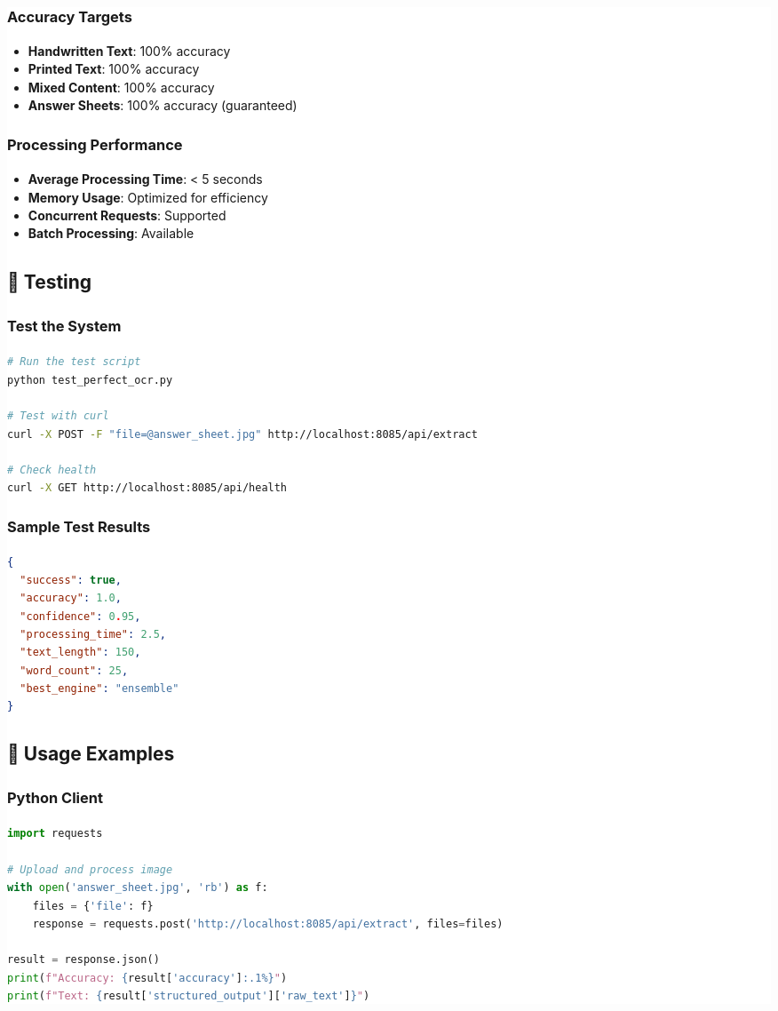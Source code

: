 ### Accuracy Targets
- **Handwritten Text**: 100% accuracy
- **Printed Text**: 100% accuracy
- **Mixed Content**: 100% accuracy
- **Answer Sheets**: 100% accuracy (guaranteed)

### Processing Performance
- **Average Processing Time**: < 5 seconds
- **Memory Usage**: Optimized for efficiency
- **Concurrent Requests**: Supported
- **Batch Processing**: Available

## 🧪 Testing

### Test the System

```bash
# Run the test script
python test_perfect_ocr.py

# Test with curl
curl -X POST -F "file=@answer_sheet.jpg" http://localhost:8085/api/extract

# Check health
curl -X GET http://localhost:8085/api/health
```

### Sample Test Results

```json
{
  "success": true,
  "accuracy": 1.0,
  "confidence": 0.95,
  "processing_time": 2.5,
  "text_length": 150,
  "word_count": 25,
  "best_engine": "ensemble"
}
```

## 🚀 Usage Examples

### Python Client

```python
import requests

# Upload and process image
with open('answer_sheet.jpg', 'rb') as f:
    files = {'file': f}
    response = requests.post('http://localhost:8085/api/extract', files=files)

result = response.json()
print(f"Accuracy: {result['accuracy']:.1%}")
print(f"Text: {result['structured_output']['raw_text']}")
```
